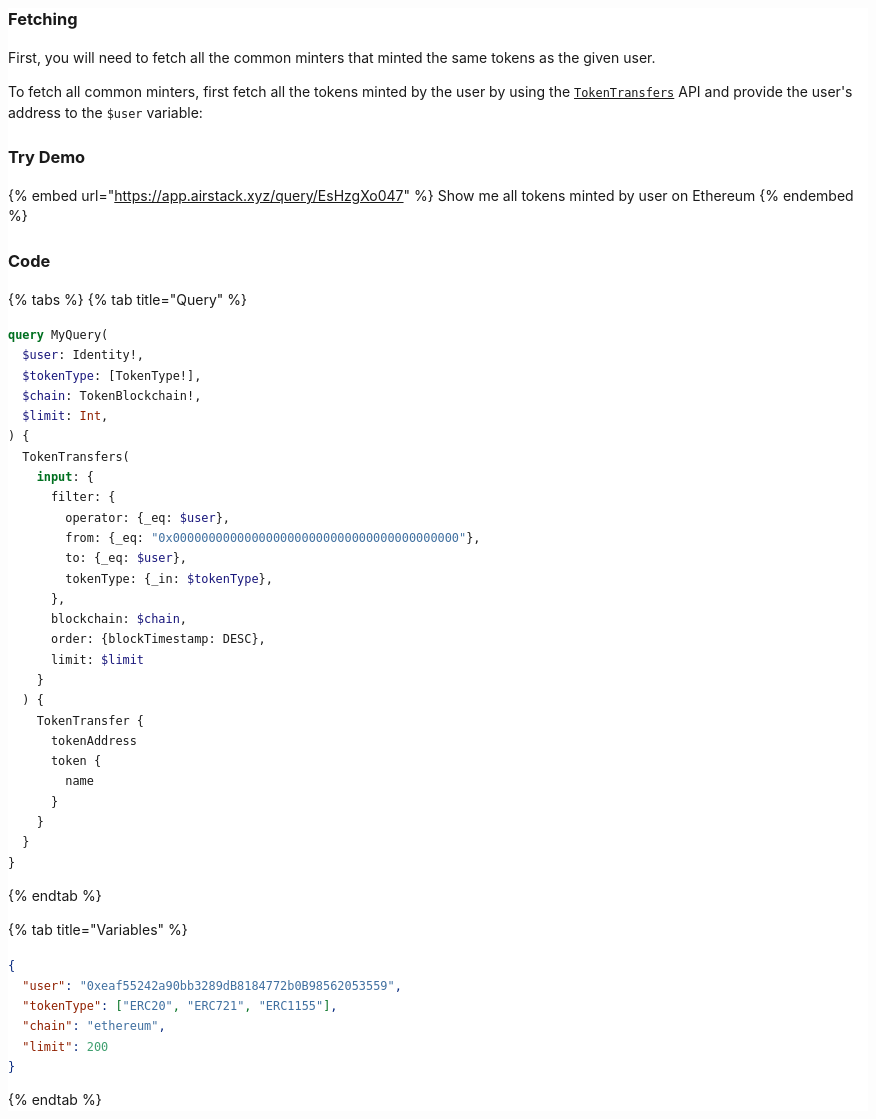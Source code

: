 ### Fetching

First, you will need to fetch all the common minters that minted the same tokens as the given user.

To fetch all common minters, first fetch all the tokens minted by the user by using the [`TokenTransfers`](../../api-references/api-reference/tokentransfers-api.md) API and provide the user's address to the `$user` variable:

### Try Demo

{% embed url="https://app.airstack.xyz/query/EsHzgXo047" %}
Show me all tokens minted by user on Ethereum
{% endembed %}

### Code

{% tabs %}
{% tab title="Query" %}
```graphql
query MyQuery(
  $user: Identity!,
  $tokenType: [TokenType!],
  $chain: TokenBlockchain!,
  $limit: Int,
) {
  TokenTransfers(
    input: {
      filter: {
        operator: {_eq: $user},
        from: {_eq: "0x0000000000000000000000000000000000000000"},
        to: {_eq: $user},
        tokenType: {_in: $tokenType},
      },
      blockchain: $chain,
      order: {blockTimestamp: DESC},
      limit: $limit
    }
  ) {
    TokenTransfer {
      tokenAddress
      token {
        name
      }
    }
  }
}
```
{% endtab %}

{% tab title="Variables" %}
```json
{
  "user": "0xeaf55242a90bb3289dB8184772b0B98562053559",
  "tokenType": ["ERC20", "ERC721", "ERC1155"],
  "chain": "ethereum",
  "limit": 200
}
```
{% endtab %}
